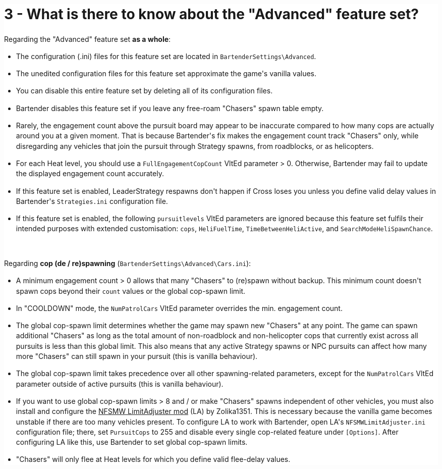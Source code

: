 

# 3 - What is there to know about the "Advanced" feature set?

Regarding the "Advanced" feature set **as a whole**:

* The configuration (.ini) files for this feature set are located in `BartenderSettings\Advanced`.

* The unedited configuration files for this feature set approximate the game's vanilla values.

* You can disable this entire feature set by deleting all of its configuration files.

* Bartender disables this feature set if you leave any free-roam "Chasers" spawn table empty.

* Rarely, the engagement count above the pursuit board may appear to be inaccurate compared to how many cops are actually around you at a given moment. That is because Bartender's fix makes the engagement count track "Chasers" only, while disregarding any vehicles that join the pursuit through Strategy spawns, from roadblocks, or as helicopters.

* For each Heat level, you should use a `FullEngagementCopCount` VltEd parameter > 0. Otherwise, Bartender may fail to update the displayed engagement count accurately.

* If this feature set is enabled, LeaderStrategy respawns don't happen if Cross loses you unless you define valid delay values in Bartender's `Strategies.ini` configuration file.

* If this feature set is enabled, the following `pursuitlevels` VltEd parameters are ignored because this feature set fulfils their intended purposes with extended customisation: `cops`, `HeliFuelTime`, `TimeBetweenHeliActive`, and `SearchModeHeliSpawnChance`.

&nbsp;

Regarding **cop (de / re)spawning** (`BartenderSettings\Advanced\Cars.ini`):

* A minimum engagement count > 0 allows that many "Chasers" to (re)spawn without backup. This minimum count doesn't spawn cops beyond their `count` values or the global cop-spawn limit.

* In "COOLDOWN" mode, the `NumPatrolCars` VltEd parameter overrides the min. engagement count.

* The global cop-spawn limit determines whether the game may spawn new "Chasers" at any point. The game can spawn additional "Chasers" as long as the total amount of non-roadblock and non-helicopter cops that currently exist across all pursuits is less than this global limit. This also means that any active Strategy spawns or NPC pursuits can affect how many more "Chasers" can still spawn in your pursuit (this is vanilla behaviour).

* The global cop-spawn limit takes precedence over all other spawning-related parameters, except for the `NumPatrolCars` VltEd parameter outside of active pursuits (this is vanilla behaviour).

* If you want to use global cop-spawn limits > 8 and / or make "Chasers" spawns independent of other vehicles, you must also install and configure the [NFSMW LimitAdjuster mod](https://zolika1351.pages.dev/mods/nfsmwlimitadjuster) (LA) by Zolika1351. This is necessary because the vanilla game becomes unstable if there are too many vehicles present. To configure LA to work with Bartender, open LA's `NFSMWLimitAdjuster.ini` configuration file; there, set `PursuitCops` to 255 and disable every single cop-related feature under `[Options]`. After configuring LA like this, use Bartender to set global cop-spawn limits.

* "Chasers" will only flee at Heat levels for which you define valid flee-delay values.
